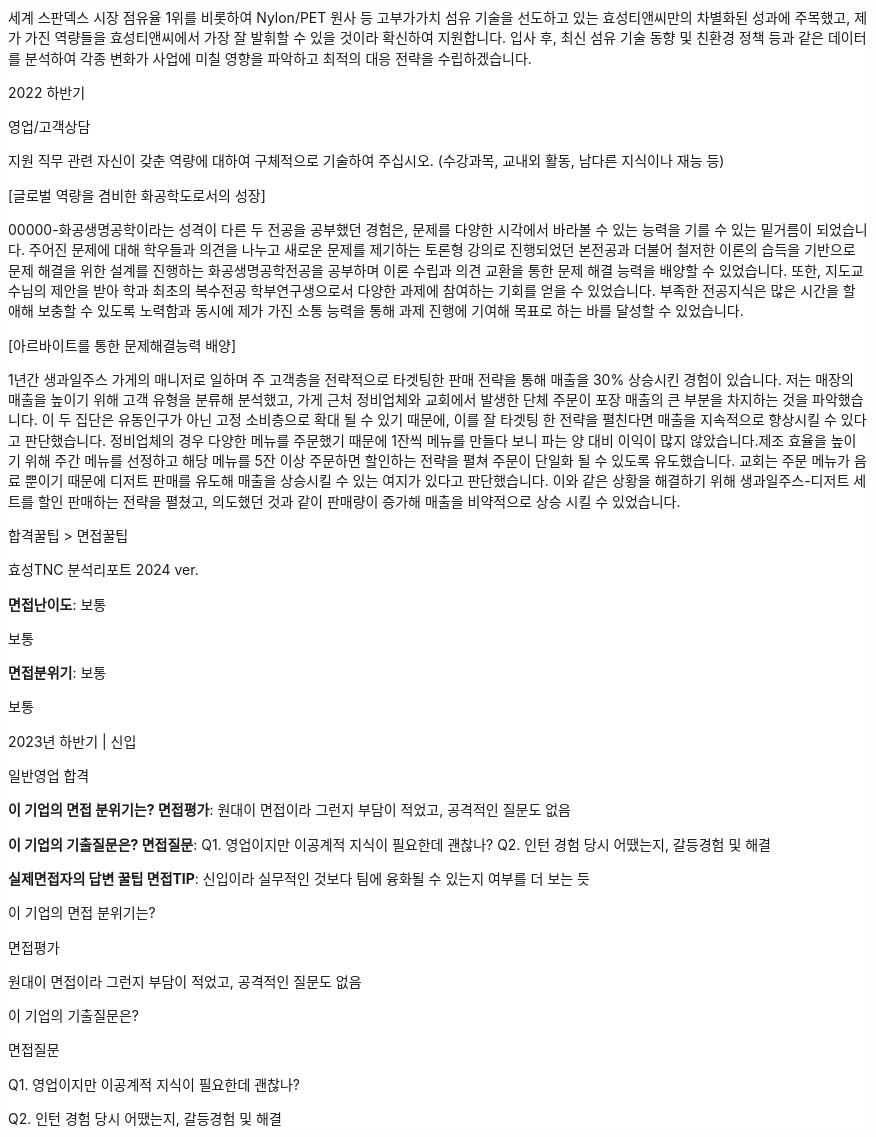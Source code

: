 세계 스판덱스 시장 점유율 1위를 비롯하여 Nylon/PET 원사 등 고부가가치 섬유 기술을 선도하고 있는 효성티앤씨만의 차별화된 성과에 주목했고, 제가 가진 역량들을 효성티앤씨에서 가장 잘 발휘할 수 있을 것이라 확신하여 지원합니다. 입사 후, 최신 섬유 기술 동향 및 친환경 정책 등과 같은 데이터를 분석하여 각종 변화가 사업에 미칠 영향을 파악하고 최적의 대응 전략을 수립하겠습니다.

2022 하반기

영업/고객상담

지원 직무 관련 자신이 갖춘 역량에 대하여 구체적으로 기술하여 주십시오.
(수강과목, 교내외 활동, 남다른 지식이나 재능 등)

[글로벌 역량을 겸비한 화공학도로서의 성장]

00000-화공생명공학이라는 성격이 다른 두 전공을 공부했던 경험은, 문제를 다양한 시각에서 바라볼 수 있는 능력을 기를 수 있는 밑거름이 되었습니다. 주어진 문제에 대해 학우들과 의견을 나누고 새로운 문제를 제기하는 토론형 강의로 진행되었던 본전공과 더불어 철저한 이론의 습득을 기반으로 문제 해결을 위한 설계를 진행하는 화공생명공학전공을 공부하며 이론 수립과 의견 교환을 통한 문제 해결 능력을 배양할 수 있었습니다. 또한, 지도교수님의 제안을 받아 학과 최초의 복수전공 학부연구생으로서 다양한 과제에 참여하는 기회를 얻을 수 있었습니다. 부족한 전공지식은 많은 시간을 할애해 보충할 수 있도록 노력함과 동시에 제가 가진 소통 능력을 통해 과제 진행에 기여해 목표로 하는 바를 달성할 수 있었습니다.

[아르바이트를 통한 문제해결능력 배양] 

1년간 생과일주스 가게의 매니저로 일하며 주 고객층을 전략적으로 타겟팅한 판매 전략을 통해 매출을 30% 상승시킨 경험이 있습니다. 저는 매장의 매출을 높이기 위해 고객 유형을 분류해 분석했고, 가게 근처 정비업체와 교회에서 발생한 단체 주문이 포장 매출의 큰 부분을 차지하는 것을 파악했습니다. 이 두 집단은 유동인구가 아닌 고정 소비층으로 확대 될 수 있기 때문에, 이를 잘 타겟팅 한 전략을 펼친다면 매출을 지속적으로 향상시킬 수 있다고 판단했습니다.
정비업체의 경우 다양한 메뉴를 주문했기 때문에 1잔씩 메뉴를 만들다 보니 파는 양 대비 이익이 많지 않았습니다.제조 효율을 높이기 위해 주간 메뉴를 선정하고 해당 메뉴를 5잔 이상 주문하면 할인하는 전략을 펼쳐 주문이 단일화 될 수 있도록 유도했습니다. 교회는 주문 메뉴가 음료 뿐이기 때문에 디저트 판매를 유도해 매출을 상승시킬 수 있는 여지가 있다고 판단했습니다. 이와 같은 상황을 해결하기 위해 생과일주스-디저트 세트를 할인 판매하는 전략을 펼쳤고, 의도했던 것과 같이 판매량이 증가해 매출을 비약적으로 상승 시킬 수 있었습니다.

합격꿀팁 > 면접꿀팁

효성TNC 분석리포트 2024 ver.

**면접난이도**: 보통

보통

**면접분위기**: 보통

보통

2023년 하반기 | 신입

일반영업 합격

**이 기업의 면접 분위기는? 면접평가**: 원대이 면접이라 그런지 부담이 적었고, 공격적인 질문도 없음

**이 기업의 기출질문은? 면접질문**: Q1. 영업이지만 이공계적 지식이 필요한데 괜찮나? Q2. 인턴 경험 당시 어땠는지, 갈등경험 및 해결

**실제면접자의 답변 꿀팁 면접TIP**: 신입이라 실무적인 것보다 팀에 융화될 수 있는지 여부를 더 보는 듯

이 기업의 면접 분위기는?

면접평가

원대이 면접이라 그런지 부담이 적었고, 공격적인 질문도 없음

이 기업의 기출질문은?

면접질문

Q1. 영업이지만 이공계적 지식이 필요한데 괜찮나?

Q2. 인턴 경험 당시 어땠는지, 갈등경험 및 해결
